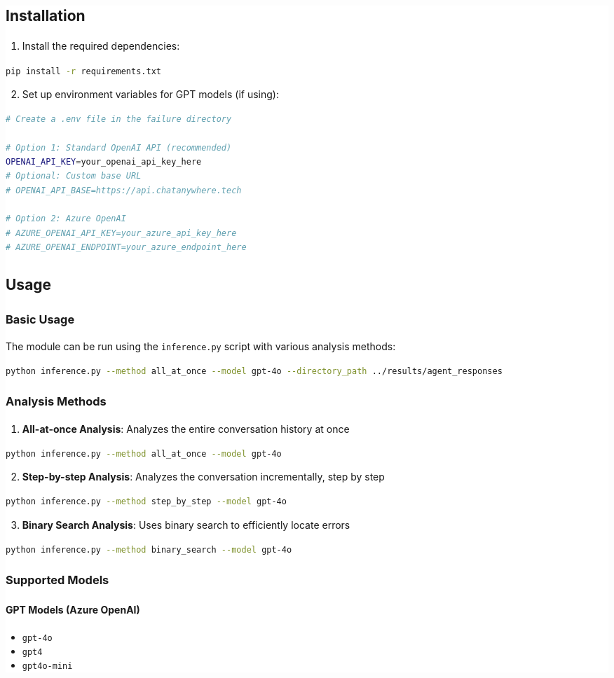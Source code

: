 ## Installation

1. Install the required dependencies:
```bash
pip install -r requirements.txt
```

2. Set up environment variables for GPT models (if using):
```bash
# Create a .env file in the failure directory

# Option 1: Standard OpenAI API (recommended)
OPENAI_API_KEY=your_openai_api_key_here
# Optional: Custom base URL
# OPENAI_API_BASE=https://api.chatanywhere.tech

# Option 2: Azure OpenAI
# AZURE_OPENAI_API_KEY=your_azure_api_key_here
# AZURE_OPENAI_ENDPOINT=your_azure_endpoint_here
```

## Usage

### Basic Usage

The module can be run using the `inference.py` script with various analysis methods:

```bash
python inference.py --method all_at_once --model gpt-4o --directory_path ../results/agent_responses
```

### Analysis Methods

1. **All-at-once Analysis**: Analyzes the entire conversation history at once
```bash
python inference.py --method all_at_once --model gpt-4o
```

2. **Step-by-step Analysis**: Analyzes the conversation incrementally, step by step
```bash
python inference.py --method step_by_step --model gpt-4o
```

3. **Binary Search Analysis**: Uses binary search to efficiently locate errors
```bash
python inference.py --method binary_search --model gpt-4o
```

### Supported Models

#### GPT Models (Azure OpenAI)
- `gpt-4o`
- `gpt4`
- `gpt4o-mini`
